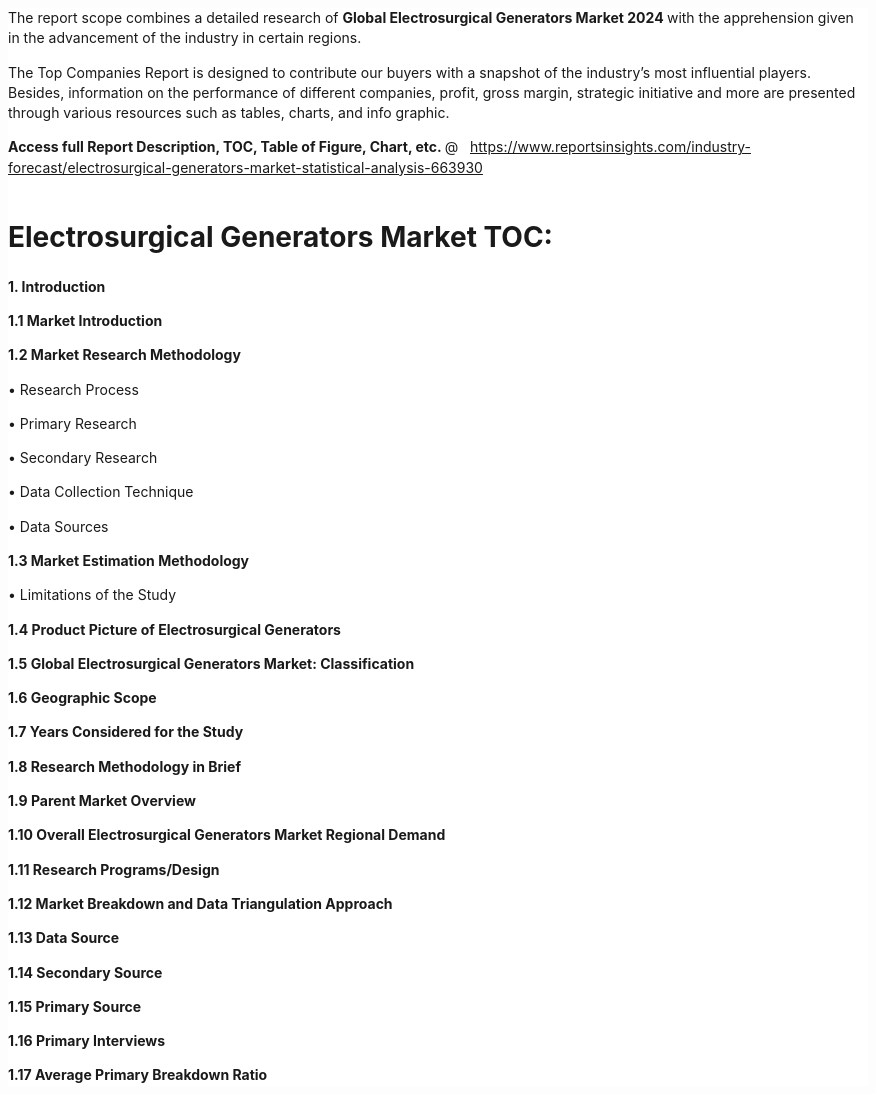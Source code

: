The report scope combines a detailed research of <strong>Global Electrosurgical Generators Market 2024 </strong>with the apprehension given in the advancement of the industry in certain regions.

The Top Companies Report is designed to contribute our buyers with a snapshot of the industry’s most influential players. Besides, information on the performance of different companies, profit, gross margin, strategic initiative and more are presented through various resources such as tables, charts, and info graphic.

<strong>Access full Report Description, TOC, Table of Figure, Chart, etc. </strong>@   <a href=https://www.reportsinsights.com/industry-forecast/electrosurgical-generators-market-statistical-analysis-663930 style=color:#0000ff;>https://www.reportsinsights.com/industry-forecast/electrosurgical-generators-market-statistical-analysis-663930</a>

# <strong>Electrosurgical Generators Market TOC:</strong>

<strong>1. Introduction</strong>

<strong>1.1 Market Introduction</strong>

<strong>1.2 Market Research Methodology</strong>

• Research Process

• Primary Research

• Secondary Research

• Data Collection Technique

• Data Sources

<strong>1.3 Market Estimation Methodology</strong>

• Limitations of the Study

<strong>1.4 Product Picture of Electrosurgical Generators</strong>

<strong>1.5 Global Electrosurgical Generators Market: Classification</strong>

<strong>1.6 Geographic Scope</strong>

<strong>1.7 Years Considered for the Study</strong>

<strong>1.8 Research Methodology in Brief</strong>

<strong>1.9 Parent Market Overview</strong>

<strong>1.10 Overall Electrosurgical Generators Market Regional Demand</strong>

<strong>1.11 Research Programs/Design</strong>

<strong>1.12 Market Breakdown and Data Triangulation Approach</strong>

<strong>1.13 Data Source</strong>

<strong>1.14 Secondary Source</strong>

<strong>1.15 Primary Source</strong>

<strong>1.16 Primary Interviews</strong>

<strong>1.17 Average Primary Breakdown Ratio</strong>
